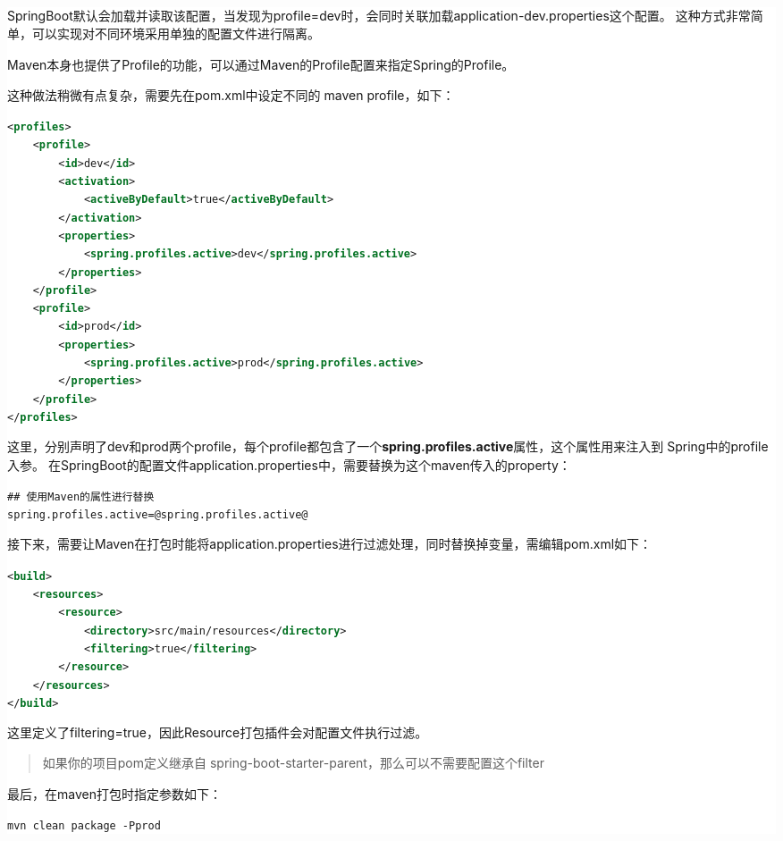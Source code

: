 SpringBoot默认会加载并读取该配置，当发现为profile=dev时，会同时关联加载application-dev.properties这个配置。
这种方式非常简单，可以实现对不同环境采用单独的配置文件进行隔离。

Maven本身也提供了Profile的功能，可以通过Maven的Profile配置来指定Spring的Profile。

这种做法稍微有点复杂，需要先在pom.xml中设定不同的 maven profile，如下：

```xml
<profiles>
    <profile>
        <id>dev</id>
        <activation>
            <activeByDefault>true</activeByDefault>
        </activation>
        <properties>
            <spring.profiles.active>dev</spring.profiles.active>
        </properties>
    </profile>
    <profile>
        <id>prod</id>
        <properties>
            <spring.profiles.active>prod</spring.profiles.active>
        </properties>
    </profile>
</profiles>
```

这里，分别声明了dev和prod两个profile，每个profile都包含了一个**spring.profiles.active**属性，这个属性用来注入到 Spring中的profile入参。
在SpringBoot的配置文件application.properties中，需要替换为这个maven传入的property：

```properties
## 使用Maven的属性进行替换
spring.profiles.active=@spring.profiles.active@
```

接下来，需要让Maven在打包时能将application.properties进行过滤处理，同时替换掉变量，需编辑pom.xml如下：

```xml
<build>
    <resources>
        <resource>
            <directory>src/main/resources</directory>
            <filtering>true</filtering>
        </resource>
    </resources>
</build>
```

这里定义了filtering=true，因此Resource打包插件会对配置文件执行过滤。

> 如果你的项目pom定义继承自 spring-boot-starter-parent，那么可以不需要配置这个filter

最后，在maven打包时指定参数如下：

```xml
mvn clean package -Pprod
```
